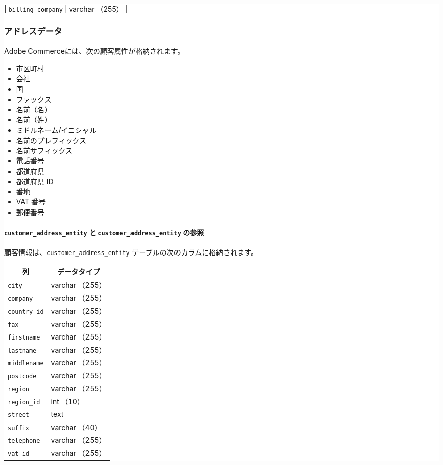 | `billing_company` | varchar （255） |

### アドレスデータ

Adobe Commerceには、次の顧客属性が格納されます。

- 市区町村
- 会社
- 国
- ファックス
- 名前（名）
- 名前（姓）
- ミドルネーム/イニシャル
- 名前のプレフィックス
- 名前サフィックス
- 電話番号
- 都道府県
- 都道府県 ID
- 番地
- VAT 番号
- 郵便番号

#### `customer_address_entity` と `customer_address_entity` の参照

顧客情報は、`customer_address_entity` テーブルの次のカラムに格納されます。

| 列 | データタイプ |
| ------------ | ------------ |
| `city` | varchar （255） |
| `company` | varchar （255） |
| `country_id` | varchar （255） |
| `fax` | varchar （255） |
| `firstname` | varchar （255） |
| `lastname` | varchar （255） |
| `middlename` | varchar （255） |
| `postcode` | varchar （255） |
| `region` | varchar （255） |
| `region_id` | int （10） |
| `street` | text |
| `suffix` | varchar （40） |
| `telephone` | varchar （255） |
| `vat_id` | varchar （255） |
